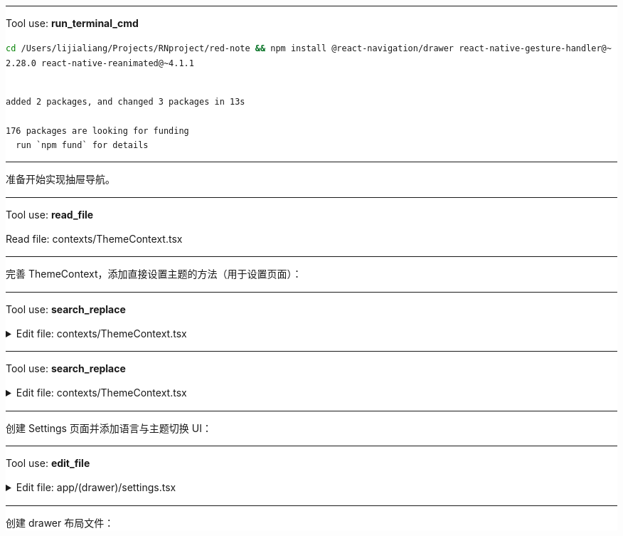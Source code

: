 
---

Tool use: **run_terminal_cmd**

```bash
cd /Users/lijialiang/Projects/RNproject/red-note && npm install @react-navigation/drawer react-native-gesture-handler@~2.28.0 react-native-reanimated@~4.1.1
```

```

added 2 packages, and changed 3 packages in 13s

176 packages are looking for funding
  run `npm fund` for details

```

---

准备开始实现抽屉导航。


---

Tool use: **read_file**

Read file: contexts/ThemeContext.tsx

---

完善 ThemeContext，添加直接设置主题的方法（用于设置页面）：


---

Tool use: **search_replace**


<details><summary>Edit file: contexts/ThemeContext.tsx</summary></details>

---

Tool use: **search_replace**


<details><summary>Edit file: contexts/ThemeContext.tsx</summary></details>

---

创建 Settings 页面并添加语言与主题切换 UI：


---

Tool use: **edit_file**


<details><summary>Edit file: app/(drawer)/settings.tsx</summary></details>

---

创建 drawer 布局文件：
